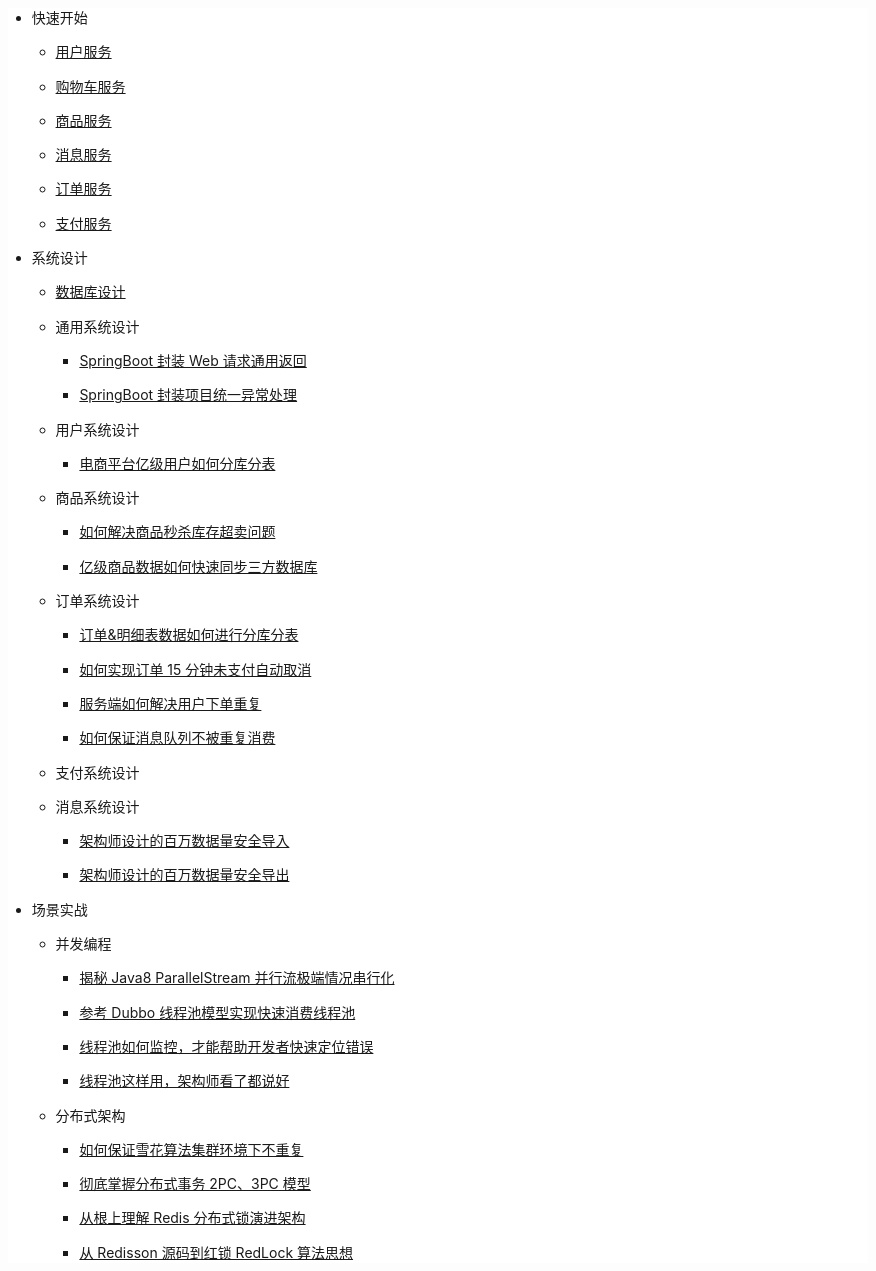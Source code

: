 - 快速开始

    - [用户服务](https://magestack.cn/fast-start/user.html)

    - [购物车服务](https://magestack.cn/fast-start/cart.html)
    - [商品服务](https://magestack.cn/fast-start/product.html)
    - [消息服务](https://magestack.cn/fast-start/message.html)
    - [订单服务](https://magestack.cn/fast-start/order.html)
    - [支付服务](https://magestack.cn/fast-start/pay.html)

- 系统设计

    - [数据库设计](https://magestack.cn/system-design/database.html)

    - 通用系统设计

        - [SpringBoot 封装 Web 请求通用返回](https://magestack.cn/system-design/common/result.html)

        - [SpringBoot 封装项目统一异常处理](https://magestack.cn/system-design/common/exception.html)

    - 用户系统设计

        - [电商平台亿级用户如何分库分表](https://magestack.cn/system-design/user/sharding.html)

    - 商品系统设计

        - [如何解决商品秒杀库存超卖问题](https://magestack.cn/system-design/product/inventory-oversold.html)

        - [亿级商品数据如何快速同步三方数据库](https://magestack.cn/system-design/product/sync-other-database.html)

    - 订单系统设计

        - [订单&明细表数据如何进行分库分表](https://magestack.cn/system-design/order/sharding.html)

        - [如何实现订单 15 分钟未支付自动取消](https://magestack.cn/system-design/order/timing-canal.html)
        - [服务端如何解决用户下单重复](https://magestack.cn/system-design/order/user-order-repetition.html)
        - [如何保证消息队列不被重复消费](https://magestack.cn/system-design/order/mq-repetition.html)

    - 支付系统设计

    - 消息系统设计

        - [架构师设计的百万数据量安全导入](https://magestack.cn/system-design/message/import.html)

        - [架构师设计的百万数据量安全导出](https://magestack.cn/system-design/message/export.html)

- 场景实战

    - 并发编程

        - [揭秘 Java8 ParallelStream 并行流极端情况串行化](https://magestack.cn/scene/thread/parallel-stream.html)

        - [参考 Dubbo 线程池模型实现快速消费线程池](https://magestack.cn/scene/thread/dubbo-fast-consumer.html)
        - [线程池如何监控，才能帮助开发者快速定位错误](https://magestack.cn/scene/thread/thread-pool-monitor.html)
        - [线程池这样用，架构师看了都说好](https://magestack.cn/scene/thread/hippo4j.html)

    - 分布式架构

        - [如何保证雪花算法集群环境下不重复](https://magestack.cn/scene/distributed/snowflake.html)

        - [彻底掌握分布式事务 2PC、3PC 模型](https://magestack.cn/scene/distributed/23pc.html)
        - [从根上理解 Redis 分布式锁演进架构](https://magestack.cn/scene/distributed/lock.html)
        - [从 Redisson 源码到红锁 RedLock 算法思想](https://magestack.cn/scene/distributed/redisson.html)
